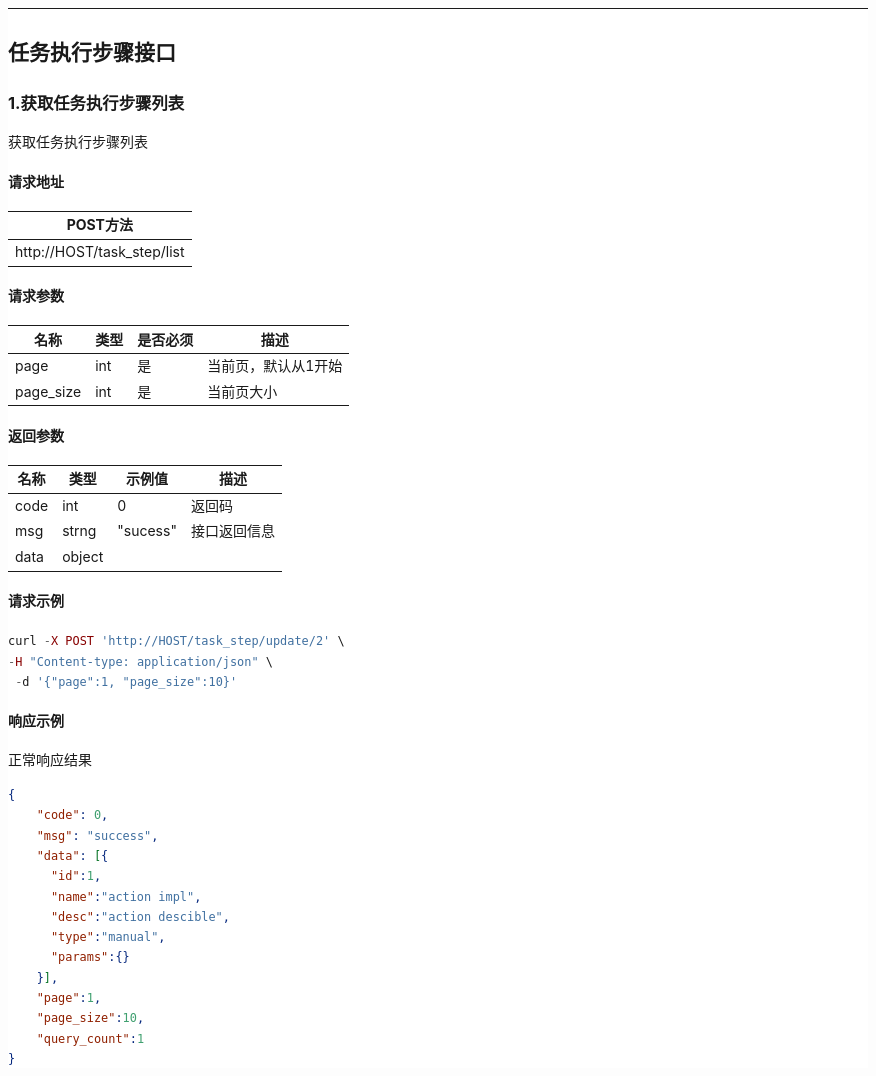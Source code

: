 -------

## 任务执行步骤接口

### 1.获取任务执行步骤列表

获取任务执行步骤列表

#### 请求地址

| POST方法                     |
| -------------------------- |
| http://HOST/task_step/list |

#### 请求参数

| 名称        | 类型   | 是否必须 | 描述         |
| --------- | ---- | ---- | ---------- |
| page      | int  | 是    | 当前页，默认从1开始 |
| page_size | int  | 是    | 当前页大小      |

#### 返回参数

| 名称   | 类型     | 示例值      | 描述     |
| ---- | ------ | -------- | ------ |
| code | int    | 0        | 返回码    |
| msg  | strng  | "sucess" | 接口返回信息 |
| data | object |          |        |

#### 请求示例

```php
curl -X POST 'http://HOST/task_step/update/2' \
-H "Content-type: application/json" \
 -d '{"page":1, "page_size":10}' 
```

#### 响应示例

正常响应结果

```json
{
    "code": 0,
    "msg": "success",
    "data": [{
      "id":1,
      "name":"action impl",
      "desc":"action descible",
      "type":"manual",
      "params":{}
    }],
    "page":1,
    "page_size":10,
    "query_count":1
}
```
